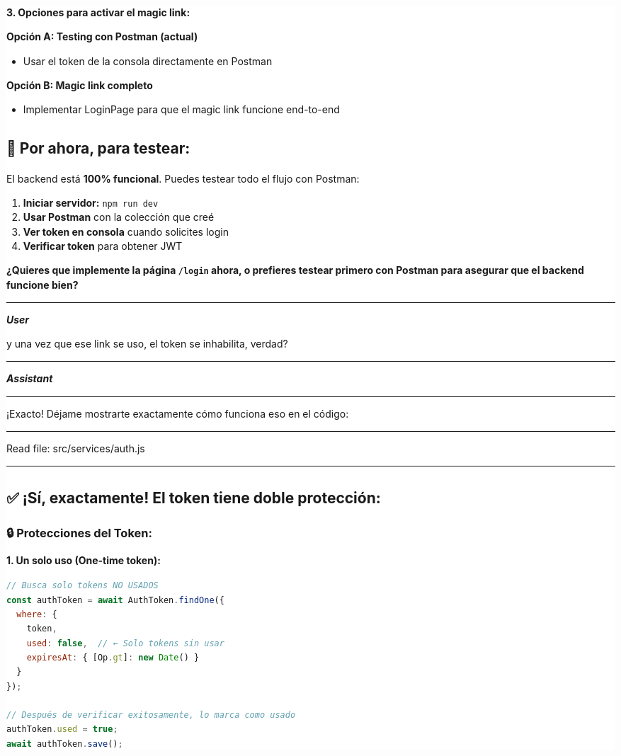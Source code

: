 **3. Opciones para activar el magic link:**

**Opción A: Testing con Postman (actual)**
- Usar el token de la consola directamente en Postman

**Opción B: Magic link completo**
- Implementar LoginPage para que el magic link funcione end-to-end

## 🔧 **Por ahora, para testear:**

El backend está **100% funcional**. Puedes testear todo el flujo con Postman:

1. **Iniciar servidor:** `npm run dev`
2. **Usar Postman** con la colección que creé
3. **Ver token en consola** cuando solicites login
4. **Verificar token** para obtener JWT

**¿Quieres que implemente la página `/login` ahora, o prefieres testear primero con Postman para asegurar que el backend funcione bien?**

---

_**User**_

y una vez que ese link se uso, el token se inhabilita, verdad?

---

_**Assistant**_



---

¡Exacto! Déjame mostrarte exactamente cómo funciona eso en el código:

---

Read file: src/services/auth.js

---

## ✅ **¡Sí, exactamente!** El token tiene **doble protección**:

### 🔒 **Protecciones del Token:**

**1. Un solo uso (One-time token):**
```javascript
// Busca solo tokens NO USADOS
const authToken = await AuthToken.findOne({
  where: {
    token,
    used: false,  // ← Solo tokens sin usar
    expiresAt: { [Op.gt]: new Date() }
  }
});

// Después de verificar exitosamente, lo marca como usado
authToken.used = true;
await authToken.save();
```
